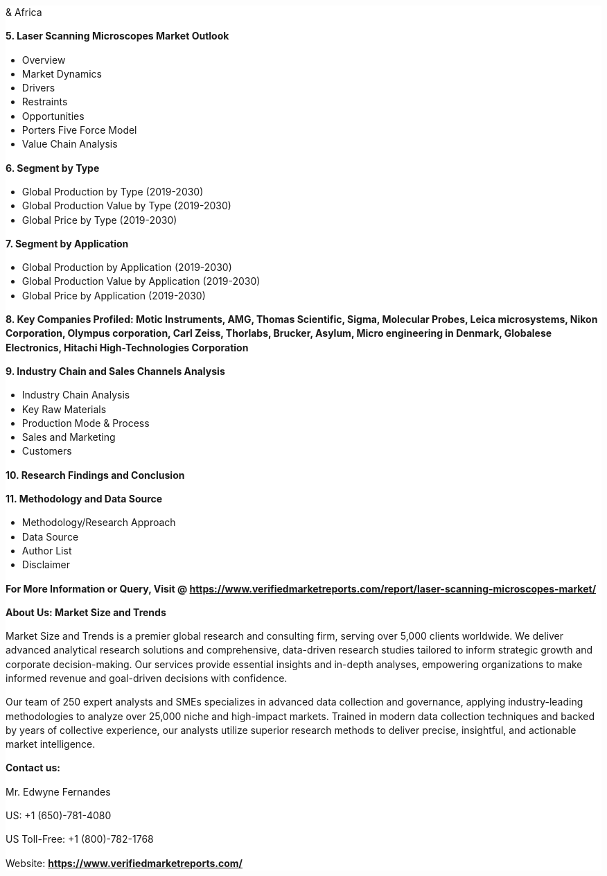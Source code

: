 &amp; Africa</li></ul><p><strong>5. Laser Scanning Microscopes Market Outlook</strong></p><ul><li>Overview</li><li>Market Dynamics</li><li>Drivers</li><li>Restraints</li><li>Opportunities</li><li>Porters Five Force Model</li><li>Value Chain Analysis&nbsp;</li></ul><p><strong>6. Segment by Type</strong></p><ul><li>Global Production by Type (2019-2030)</li><li>Global Production Value by Type (2019-2030)</li><li>Global Price by Type (2019-2030)</li></ul><p><strong>7. Segment by Application</strong></p><ul><li>Global Production by Application (2019-2030)</li><li>Global Production Value by Application (2019-2030)</li><li>Global Price by Application (2019-2030)</li></ul><p><strong>8. Key Companies Profiled: Motic Instruments, AMG, Thomas Scientific, Sigma, Molecular Probes, Leica microsystems, Nikon Corporation, Olympus corporation, Carl Zeiss, Thorlabs, Brucker, Asylum, Micro engineering in Denmark, Globalese Electronics, Hitachi High-Technologies Corporation</strong></p><p><strong>9. Industry Chain and Sales Channels Analysis</strong></p><ul><li>Industry Chain Analysis</li><li>Key Raw Materials</li><li>Production Mode &amp; Process</li><li>Sales and Marketing</li><li>Customers</li></ul><p><strong>10. Research Findings and Conclusion</strong></p><p><strong>11. Methodology and Data Source</strong></p><ul><li>Methodology/Research Approach</li><li>Data Source</li><li>Author List</li><li>Disclaimer</li></ul></p><p><strong>For More Information or Query, Visit @ <a href="https://www.verifiedmarketreports.com/report/laser-scanning-microscopes-market/">https://www.verifiedmarketreports.com/report/laser-scanning-microscopes-market/</a></strong></p><p><strong>About Us: Market Size and Trends</strong></p><p>Market Size and Trends is a premier global research and consulting firm, serving over 5,000 clients worldwide. We deliver advanced analytical research solutions and comprehensive, data-driven research studies tailored to inform strategic growth and corporate decision-making. Our services provide essential insights and in-depth analyses, empowering organizations to make informed revenue and goal-driven decisions with confidence.</p><p>Our team of 250 expert analysts and SMEs specializes in advanced data collection and governance, applying industry-leading methodologies to analyze over 25,000 niche and high-impact markets. Trained in modern data collection techniques and backed by years of collective experience, our analysts utilize superior research methods to deliver precise, insightful, and actionable market intelligence.</p><p><strong>Contact us:</strong></p><p>Mr. Edwyne Fernandes</p><p>US: +1 (650)-781-4080</p><p>US Toll-Free: +1 (800)-782-1768</p><p>Website: <strong><a href="https://www.verifiedmarketreports.com/">https://www.verifiedmarketreports.com/</a></strong></p>
